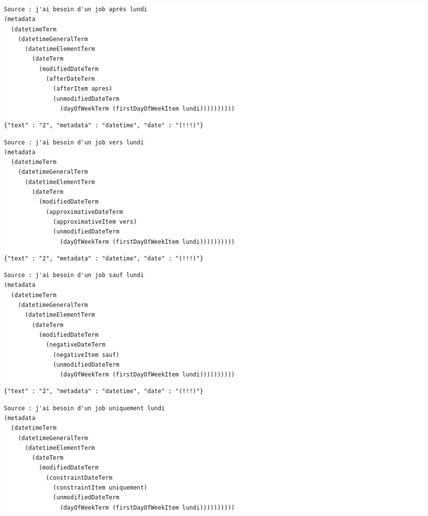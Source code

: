 

```
Source : j'ai besoin d'un job après lundi
(metadata
  (datetimeTerm
    (datetimeGeneralTerm
      (datetimeElementTerm
        (dateTerm
          (modifiedDateTerm
            (afterDateTerm
              (afterItem apres)
              (unmodifiedDateTerm
                (dayOfWeekTerm (firstDayOfWeekItem lundi))))))))))
```

```
{"text" : "2", "metadata" : "datetime", "date" : "(!!!)"}
```

```
Source : j'ai besoin d'un job vers lundi
(metadata
  (datetimeTerm
    (datetimeGeneralTerm
      (datetimeElementTerm
        (dateTerm
          (modifiedDateTerm
            (approximativeDateTerm
              (approximativeItem vers)
              (unmodifiedDateTerm
                (dayOfWeekTerm (firstDayOfWeekItem lundi))))))))))
```

```
{"text" : "2", "metadata" : "datetime", "date" : "(!!!)"}
```


```
Source : j'ai besoin d'un job sauf lundi
(metadata
  (datetimeTerm
    (datetimeGeneralTerm
      (datetimeElementTerm
        (dateTerm
          (modifiedDateTerm
            (negativeDateTerm
              (negativeItem sauf)
              (unmodifiedDateTerm
                (dayOfWeekTerm (firstDayOfWeekItem lundi))))))))))
```

```
{"text" : "2", "metadata" : "datetime", "date" : "(!!!)"}
```

```
Source : j'ai besoin d'un job uniquement lundi
(metadata
  (datetimeTerm
    (datetimeGeneralTerm
      (datetimeElementTerm
        (dateTerm
          (modifiedDateTerm
            (constraintDateTerm
              (constraintItem uniquement)
              (unmodifiedDateTerm
                (dayOfWeekTerm (firstDayOfWeekItem lundi))))))))))
```
